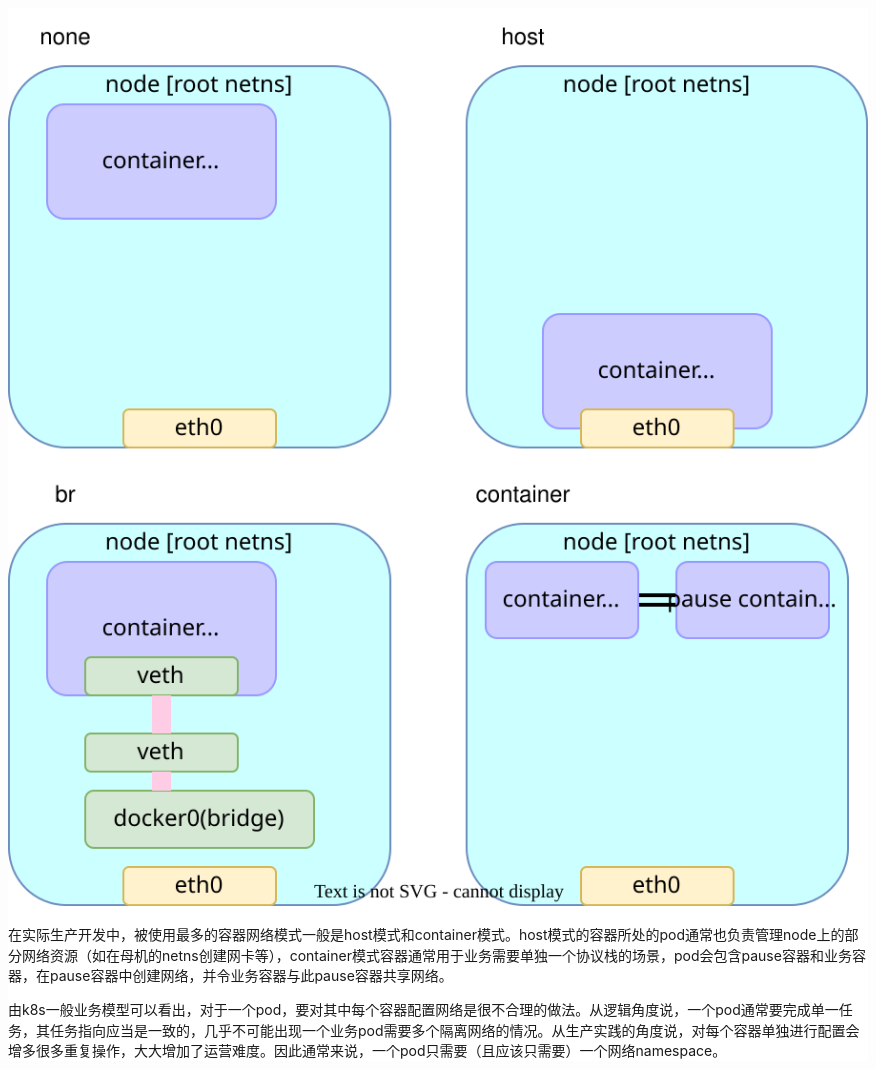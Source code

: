 ![](./image/container_network_type.drawio.svg)

在实际生产开发中，被使用最多的容器网络模式一般是host模式和container模式。host模式的容器所处的pod通常也负责管理node上的部分网络资源（如在母机的netns创建网卡等），container模式容器通常用于业务需要单独一个协议栈的场景，pod会包含pause容器和业务容器，在pause容器中创建网络，并令业务容器与此pause容器共享网络。

由k8s一般业务模型可以看出，对于一个pod，要对其中每个容器配置网络是很不合理的做法。从逻辑角度说，一个pod通常要完成单一任务，其任务指向应当是一致的，几乎不可能出现一个业务pod需要多个隔离网络的情况。从生产实践的角度说，对每个容器单独进行配置会增多很多重复操作，大大增加了运营难度。因此通常来说，一个pod只需要（且应该只需要）一个网络namespace。
